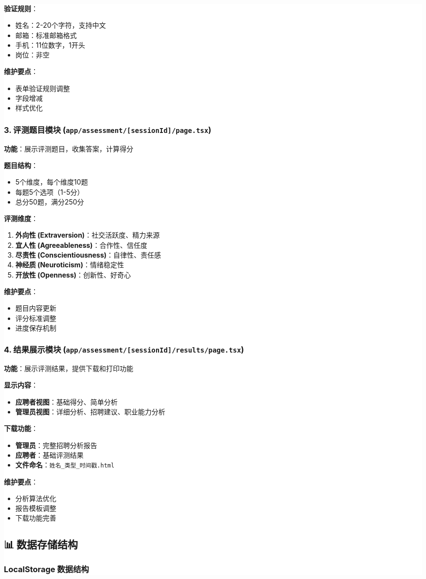 **验证规则**：
- 姓名：2-20个字符，支持中文
- 邮箱：标准邮箱格式
- 手机：11位数字，1开头
- 岗位：非空

**维护要点**：
- 表单验证规则调整
- 字段增减
- 样式优化

### 3. 评测题目模块 (`app/assessment/[sessionId]/page.tsx`)
**功能**：展示评测题目，收集答案，计算得分

**题目结构**：
- 5个维度，每个维度10题
- 每题5个选项（1-5分）
- 总分50题，满分250分

**评测维度**：
1. **外向性 (Extraversion)**：社交活跃度、精力来源
2. **宜人性 (Agreeableness)**：合作性、信任度
3. **尽责性 (Conscientiousness)**：自律性、责任感
4. **神经质 (Neuroticism)**：情绪稳定性
5. **开放性 (Openness)**：创新性、好奇心

**维护要点**：
- 题目内容更新
- 评分标准调整
- 进度保存机制

### 4. 结果展示模块 (`app/assessment/[sessionId]/results/page.tsx`)
**功能**：展示评测结果，提供下载和打印功能

**显示内容**：
- **应聘者视图**：基础得分、简单分析
- **管理员视图**：详细分析、招聘建议、职业能力分析

**下载功能**：
- **管理员**：完整招聘分析报告
- **应聘者**：基础评测结果
- **文件命名**：`姓名_类型_时间戳.html`

**维护要点**：
- 分析算法优化
- 报告模板调整
- 下载功能完善

## 📊 数据存储结构

### LocalStorage 数据结构
